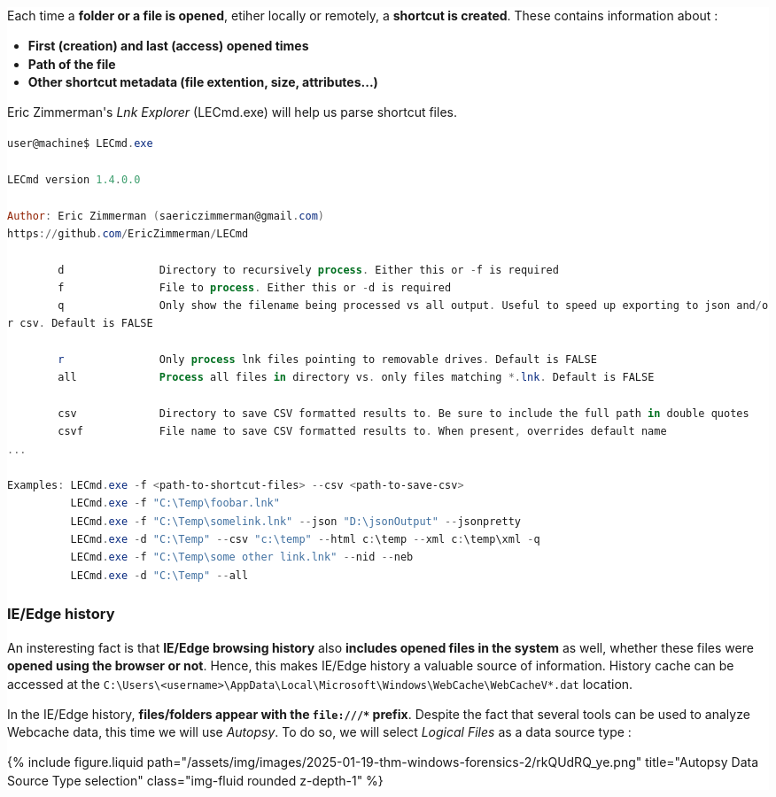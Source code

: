 Each time a **folder or a file is opened**, etiher locally or remotely, a **shortcut is created**. These contains information about :

- **First (creation) and last (access) opened times**
- **Path of the file**
- **Other shortcut metadata (file extention, size, attributes...)**

Eric Zimmerman's *Lnk Explorer* (LECmd.exe) will help us parse shortcut files.

``` powershell
user@machine$ LECmd.exe

LECmd version 1.4.0.0

Author: Eric Zimmerman (saericzimmerman@gmail.com)
https://github.com/EricZimmerman/LECmd

        d               Directory to recursively process. Either this or -f is required
        f               File to process. Either this or -d is required
        q               Only show the filename being processed vs all output. Useful to speed up exporting to json and/or csv. Default is FALSE

        r               Only process lnk files pointing to removable drives. Default is FALSE
        all             Process all files in directory vs. only files matching *.lnk. Default is FALSE

        csv             Directory to save CSV formatted results to. Be sure to include the full path in double quotes
        csvf            File name to save CSV formatted results to. When present, overrides default name
...

Examples: LECmd.exe -f <path-to-shortcut-files> --csv <path-to-save-csv>
          LECmd.exe -f "C:\Temp\foobar.lnk"
          LECmd.exe -f "C:\Temp\somelink.lnk" --json "D:\jsonOutput" --jsonpretty
          LECmd.exe -d "C:\Temp" --csv "c:\temp" --html c:\temp --xml c:\temp\xml -q
          LECmd.exe -f "C:\Temp\some other link.lnk" --nid --neb
          LECmd.exe -d "C:\Temp" --all
```

### IE/Edge history

An insteresting fact is that **IE/Edge browsing history** also **includes opened files in the system** as well, whether these files were **opened using the browser or not**. Hence, this makes IE/Edge history a valuable source of information. History cache can be accessed at the `C:\Users\<username>\AppData\Local\Microsoft\Windows\WebCache\WebCacheV*.dat` location.

In the IE/Edge history, **files/folders appear with the `file:///*` prefix**. Despite the fact that several tools can be used to analyze Webcache data, this time we will use *Autopsy*. To do so, we will select *Logical Files* as a data source type :

{% include figure.liquid path="/assets/img/images/2025-01-19-thm-windows-forensics-2/rkQUdRQ_ye.png" title="Autopsy Data Source Type selection" class="img-fluid rounded z-depth-1" %}
